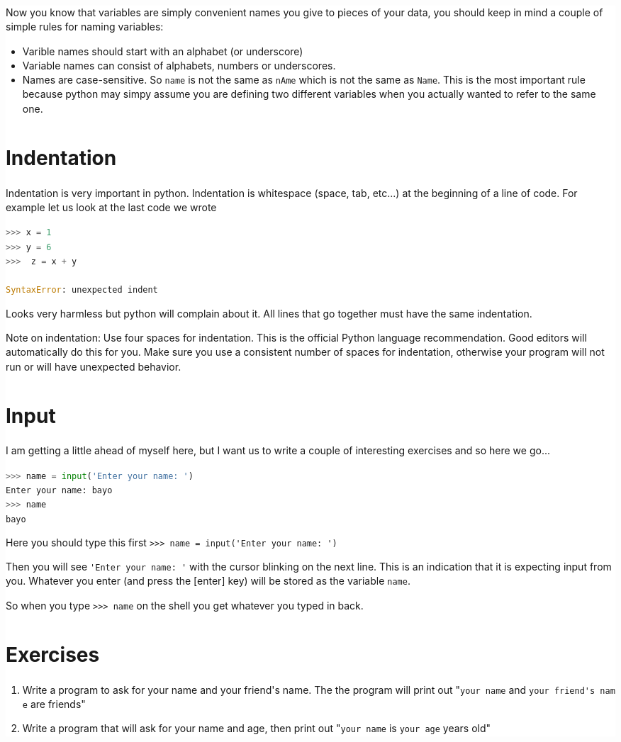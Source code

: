 Now you know that variables are simply convenient names you give to pieces of your data, you should keep in mind a couple of simple rules for naming variables:

 - Varible names should start with an alphabet (or underscore)
 - Variable names can consist of alphabets, numbers or underscores.
 - Names are case-sensitive. So `name` is not the same as `nAme` which is not the same as `Name`. This is the most important rule because python may simpy assume you are defining two different variables when you actually wanted to refer to the same one.

 Indentation
 ===========

 Indentation is very important in python. Indentation is whitespace (space, tab, etc...) at the beginning of a line of code. For example let us look at the last code we wrote

```python
>>> x = 1
>>> y = 6
>>>  z = x + y

SyntaxError: unexpected indent
```

Looks very harmless but python will complain about it. All lines that go together must have the same indentation.

Note on indentation:
    Use four spaces for indentation. This is the official Python language recommendation. Good editors will automatically do this for you. Make sure you use a consistent number of spaces for indentation, otherwise your program will not run or will have unexpected behavior.

Input
=====

I am getting a little ahead of myself here, but I want us to write a couple of interesting exercises and so here we go...

```python
>>> name = input('Enter your name: ')
Enter your name: bayo
>>> name
bayo
```

Here you should type this first
`>>> name = input('Enter your name: ')`

Then you will see
`'Enter your name: '`
with the cursor blinking on the next line. This is an indication that it is expecting input from you. Whatever you enter (and press the [enter] key) will be stored as the variable `name`.

So when you type
`>>> name`
on the shell you get whatever you typed in back.

Exercises
=========

1. Write a program to ask for your name and your friend's name. The the program will print out "`your name` and `your friend's name` are friends"

2. Write a program that will ask for your name and age, then print out "`your name` is `your age` years old"
